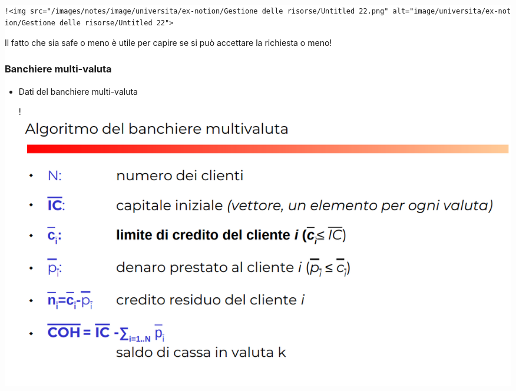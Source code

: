     !<img src="/images/notes/image/universita/ex-notion/Gestione delle risorse/Untitled 22.png" alt="image/universita/ex-notion/Gestione delle risorse/Untitled 22">


Il fatto che sia safe o meno è utile per capire se si può accettare la richiesta o meno!

### Banchiere multi-valuta

- Dati del banchiere multi-valuta

    !<img src="/images/notes/image/universita/ex-notion/Gestione delle risorse/Untitled 23.png" alt="image/universita/ex-notion/Gestione delle risorse/Untitled 23">
